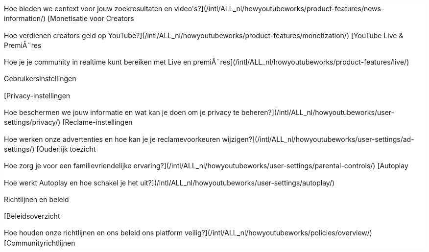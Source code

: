  

 Hoe bieden we context voor jouw zoekresultaten en video's?](/intl/ALL_nl/howyoutubeworks/product-features/news-information/)
[Monetisatie voor Creators

 

 Hoe verdienen creators geld op YouTube?](/intl/ALL_nl/howyoutubeworks/product-features/monetization/)
[YouTube Live & PremiÃ¨res

 

 Hoe je je community in realtime kunt bereiken met Live en premiÃ¨res](/intl/ALL_nl/howyoutubeworks/product-features/live/)





 Gebruikersinstellingen

 



[Privacy-instellingen

 

 Hoe beschermen we jouw informatie en wat kan je doen om je privacy te beheren?](/intl/ALL_nl/howyoutubeworks/user-settings/privacy/)
[Reclame-instellingen

 

 Hoe werken onze advertenties en hoe kan je je reclamevoorkeuren wijzigen?](/intl/ALL_nl/howyoutubeworks/user-settings/ad-settings/)
[Ouderlijk toezicht

 

 Hoe zorg je voor een familievriendelijke ervaring?](/intl/ALL_nl/howyoutubeworks/user-settings/parental-controls/)
[Autoplay

 

 Hoe werkt Autoplay en hoe schakel je het uit?](/intl/ALL_nl/howyoutubeworks/user-settings/autoplay/)





 Richtlijnen en beleid

 



[Beleidsoverzicht

 

 Hoe houden onze richtlijnen en ons beleid ons platform veilig?](/intl/ALL_nl/howyoutubeworks/policies/overview/)
[Communityrichtlijnen

 